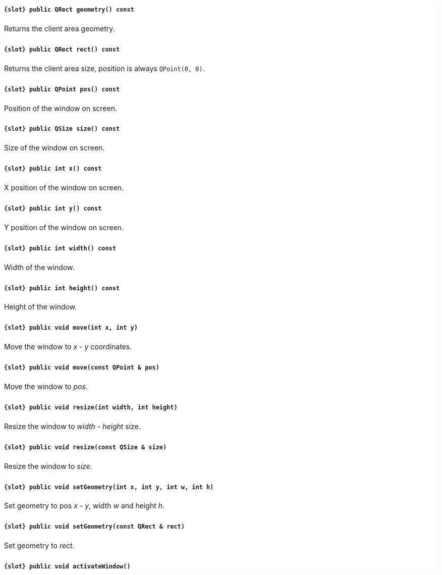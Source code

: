 #### `{slot} public QRect geometry() const` 

Returns the client area geometry.

#### `{slot} public QRect rect() const` 

Returns the client area size, position is always `QPoint(0, 0)`.

#### `{slot} public QPoint pos() const` 

Position of the window on screen.

#### `{slot} public QSize size() const` 

Size of the window on screen.

#### `{slot} public int x() const` 

X position of the window on screen.

#### `{slot} public int y() const` 

Y position of the window on screen.

#### `{slot} public int width() const` 

Width of the window.

#### `{slot} public int height() const` 

Height of the window.

#### `{slot} public void move(int x, int y)` 

Move the window to *x* - *y* coordinates.

#### `{slot} public void move(const QPoint & pos)` 

Move the window to *pos*.

#### `{slot} public void resize(int width, int height)` 

Resize the window to *width* - *height* size.

#### `{slot} public void resize(const QSize & size)` 

Resize the window to *size*.

#### `{slot} public void setGeometry(int x, int y, int w, int h)` 

Set geometry to pos *x* - *y*, width *w* and height *h*.

#### `{slot} public void setGeometry(const QRect & rect)` 

Set geometry to *rect*.

#### `{slot} public void activateWindow()` 
